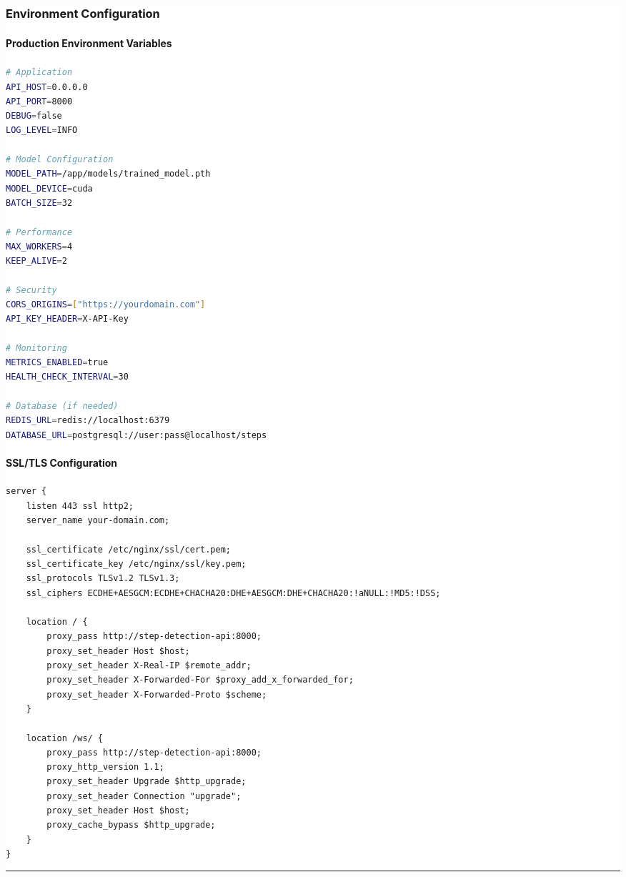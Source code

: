 ### Environment Configuration

#### Production Environment Variables

```bash
# Application
API_HOST=0.0.0.0
API_PORT=8000
DEBUG=false
LOG_LEVEL=INFO

# Model Configuration
MODEL_PATH=/app/models/trained_model.pth
MODEL_DEVICE=cuda
BATCH_SIZE=32

# Performance
MAX_WORKERS=4
KEEP_ALIVE=2

# Security
CORS_ORIGINS=["https://yourdomain.com"]
API_KEY_HEADER=X-API-Key

# Monitoring
METRICS_ENABLED=true
HEALTH_CHECK_INTERVAL=30

# Database (if needed)
REDIS_URL=redis://localhost:6379
DATABASE_URL=postgresql://user:pass@localhost/steps
```

#### SSL/TLS Configuration

```nginx
server {
    listen 443 ssl http2;
    server_name your-domain.com;

    ssl_certificate /etc/nginx/ssl/cert.pem;
    ssl_certificate_key /etc/nginx/ssl/key.pem;
    ssl_protocols TLSv1.2 TLSv1.3;
    ssl_ciphers ECDHE+AESGCM:ECDHE+CHACHA20:DHE+AESGCM:DHE+CHACHA20:!aNULL:!MD5:!DSS;

    location / {
        proxy_pass http://step-detection-api:8000;
        proxy_set_header Host $host;
        proxy_set_header X-Real-IP $remote_addr;
        proxy_set_header X-Forwarded-For $proxy_add_x_forwarded_for;
        proxy_set_header X-Forwarded-Proto $scheme;
    }

    location /ws/ {
        proxy_pass http://step-detection-api:8000;
        proxy_http_version 1.1;
        proxy_set_header Upgrade $http_upgrade;
        proxy_set_header Connection "upgrade";
        proxy_set_header Host $host;
        proxy_cache_bypass $http_upgrade;
    }
}
```

---